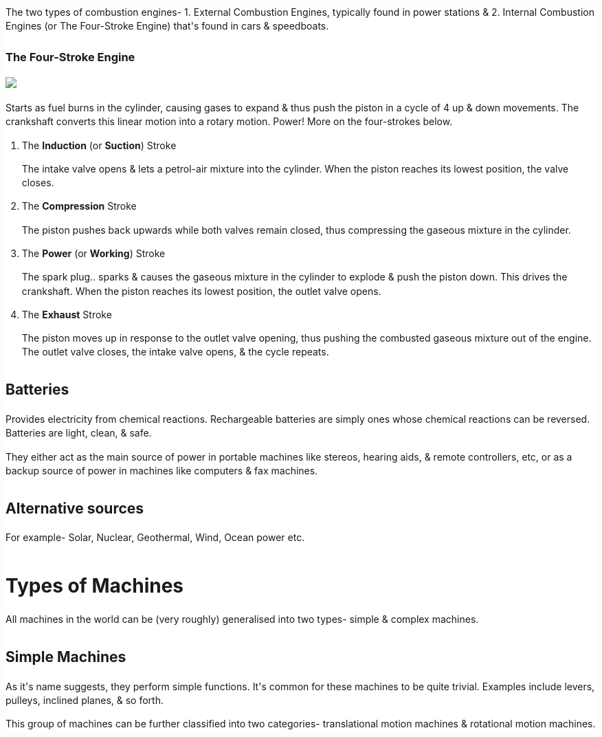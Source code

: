 The two types of combustion engines- 1. External Combustion Engines, typically found in power stations & 2. Internal Combustion Engines (or The Four-Stroke Engine) that's found in cars & speedboats.

### The Four-Stroke Engine
<img src="https://i.imgur.com/YfAPNls.png" width="300">

Starts as fuel burns in the cylinder, causing gases to expand & thus push the piston in a cycle of 4 up & down movements. The crankshaft converts this linear motion into a rotary motion. Power! More on the four-strokes below.

1. The **Induction** (or **Suction**) Stroke

   The intake valve opens & lets a petrol-air mixture into the cylinder. When the piston reaches its lowest position, the valve closes.

2. The **Compression** Stroke

   The piston pushes back upwards while both valves remain closed, thus compressing the gaseous mixture in the cylinder.

3. The **Power** (or **Working**) Stroke

   The spark plug.. sparks & causes the gaseous mixture in the cylinder to explode & push the piston down. This drives the crankshaft. When the piston reaches its lowest position, the outlet valve opens.

4. The **Exhaust** Stroke

   The piston moves up in response to the outlet valve opening, thus pushing the combusted gaseous mixture out of the engine. The outlet valve closes, the intake valve opens, & the cycle repeats.


## Batteries
Provides electricity from chemical reactions. Rechargeable batteries are simply ones whose chemical reactions can be reversed. Batteries are light, clean, & safe.

They either act as the main source of power in portable machines like stereos, hearing aids, & remote controllers, etc, or as a backup source of power in machines like computers & fax machines.


## Alternative sources
For example- Solar, Nuclear, Geothermal, Wind, Ocean power etc.

# Types of Machines
All machines in the world can be (very roughly) generalised into two types- simple & complex machines.

## Simple Machines
As it's name suggests, they perform simple functions. It's common for these machines to be quite trivial. Examples include levers, pulleys, inclined planes, & so forth.

This group of machines can be further classified into two categories- translational motion machines & rotational motion machines.
